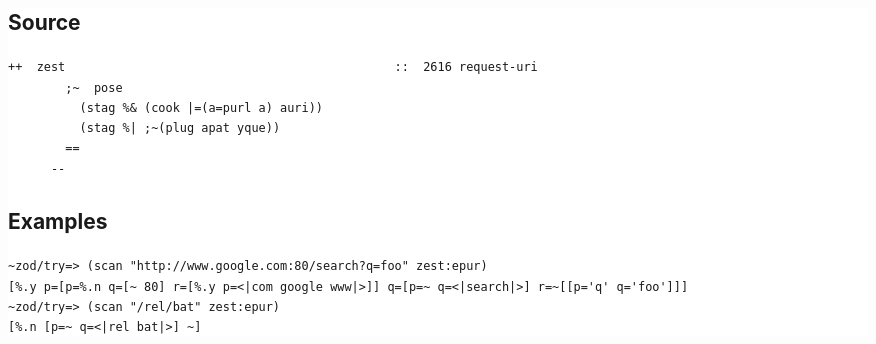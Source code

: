 Source
------

    ++  zest                                              ::  2616 request-uri
            ;~  pose
              (stag %& (cook |=(a=purl a) auri))
              (stag %| ;~(plug apat yque))
            ==
          --

Examples
--------

    ~zod/try=> (scan "http://www.google.com:80/search?q=foo" zest:epur)
    [%.y p=[p=%.n q=[~ 80] r=[%.y p=<|com google www|>]] q=[p=~ q=<|search|>] r=~[[p='q' q='foo']]]
    ~zod/try=> (scan "/rel/bat" zest:epur)
    [%.n [p=~ q=<|rel bat|>] ~]
